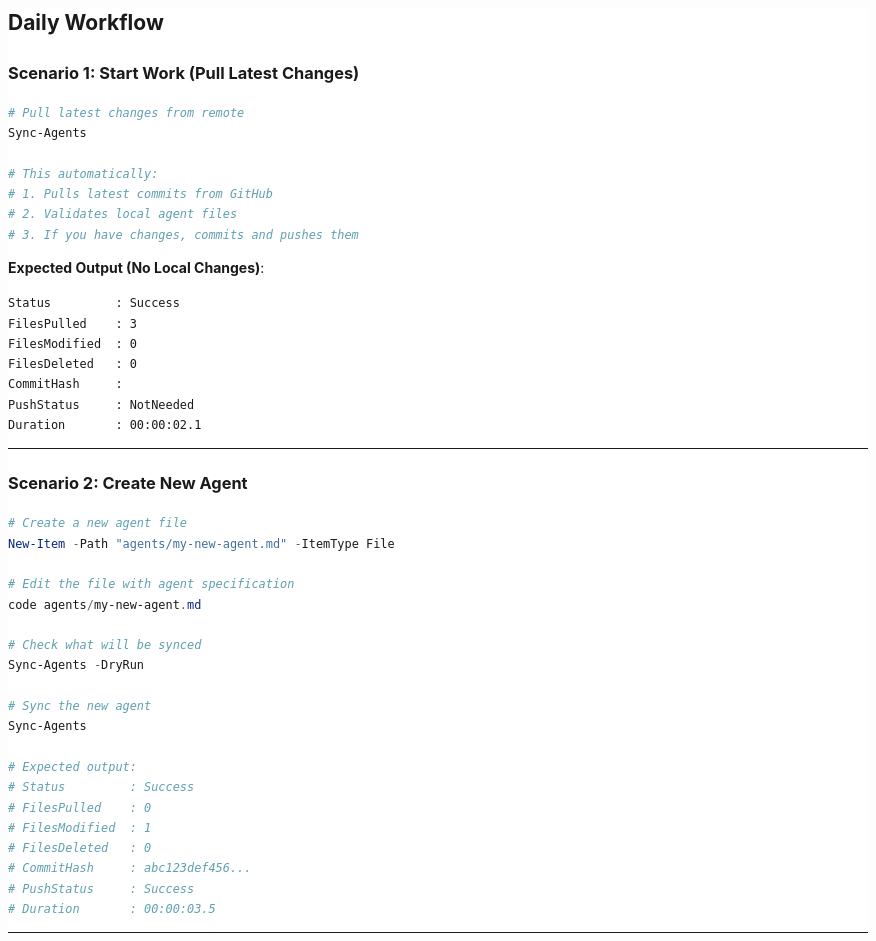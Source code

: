
## Daily Workflow

### Scenario 1: Start Work (Pull Latest Changes)
```powershell
# Pull latest changes from remote
Sync-Agents

# This automatically:
# 1. Pulls latest commits from GitHub
# 2. Validates local agent files
# 3. If you have changes, commits and pushes them
```

**Expected Output (No Local Changes)**:
```
Status         : Success
FilesPulled    : 3
FilesModified  : 0
FilesDeleted   : 0
CommitHash     :
PushStatus     : NotNeeded
Duration       : 00:00:02.1
```

---

### Scenario 2: Create New Agent
```powershell
# Create a new agent file
New-Item -Path "agents/my-new-agent.md" -ItemType File

# Edit the file with agent specification
code agents/my-new-agent.md

# Check what will be synced
Sync-Agents -DryRun

# Sync the new agent
Sync-Agents

# Expected output:
# Status         : Success
# FilesPulled    : 0
# FilesModified  : 1
# FilesDeleted   : 0
# CommitHash     : abc123def456...
# PushStatus     : Success
# Duration       : 00:00:03.5
```

---
